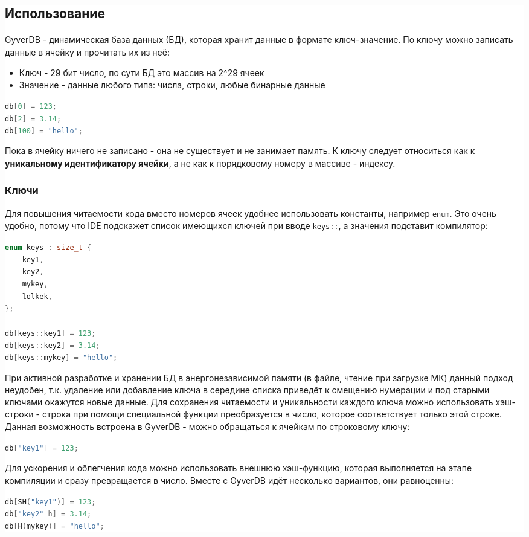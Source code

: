 <a id="usage"></a>

## Использование
GyverDB - динамическая база данных (БД), которая хранит данные в формате ключ-значение. По ключу можно записать данные в ячейку и прочитать их из неё:

- Ключ - 29 бит число, по сути БД это массив на 2^29 ячеек
- Значение - данные любого типа: числа, строки, любые бинарные данные

```cpp
db[0] = 123;
db[2] = 3.14;
db[100] = "hello";
```

Пока в ячейку ничего не записано - она не существует и не занимает память. К ключу следует относиться как к **уникальному идентификатору ячейки**, а не как к порядковому номеру в массиве - индексу.

### Ключи
Для повышения читаемости кода вместо номеров ячеек удобнее использовать константы, например `enum`. Это очень удобно, потому что IDE подскажет список имеющихся ключей при вводе `keys::`, а значения подставит компилятор:

```cpp
enum keys : size_t {
    key1,
    key2,
    mykey,
    lolkek,
};

db[keys::key1] = 123;
db[keys::key2] = 3.14;
db[keys::mykey] = "hello";
```

При активной разработке и хранении БД в энергонезависимой памяти (в файле, чтение при загрузке МК) данный подход неудобен, т.к. удаление или добавление ключа в середине списка приведёт к смещению нумерации и под старыми ключами окажутся новые данные. Для сохранения читаемости и уникальности каждого ключа можно использовать хэш-строки - строка при помощи специальной функции преобразуется в число, которое соответствует только этой строке. Данная возможность встроена в GyverDB - можно обращаться к ячейкам по строковому ключу:

```cpp
db["key1"] = 123;
```

Для ускорения и облегчения кода можно использовать внешнюю хэш-функцию, которая выполняется на этапе компиляции и сразу превращается в число. Вместе с GyverDB идёт несколько вариантов, они равноценны:

```cpp
db[SH("key1")] = 123;
db["key2"_h] = 3.14;
db[H(mykey)] = "hello";
```
